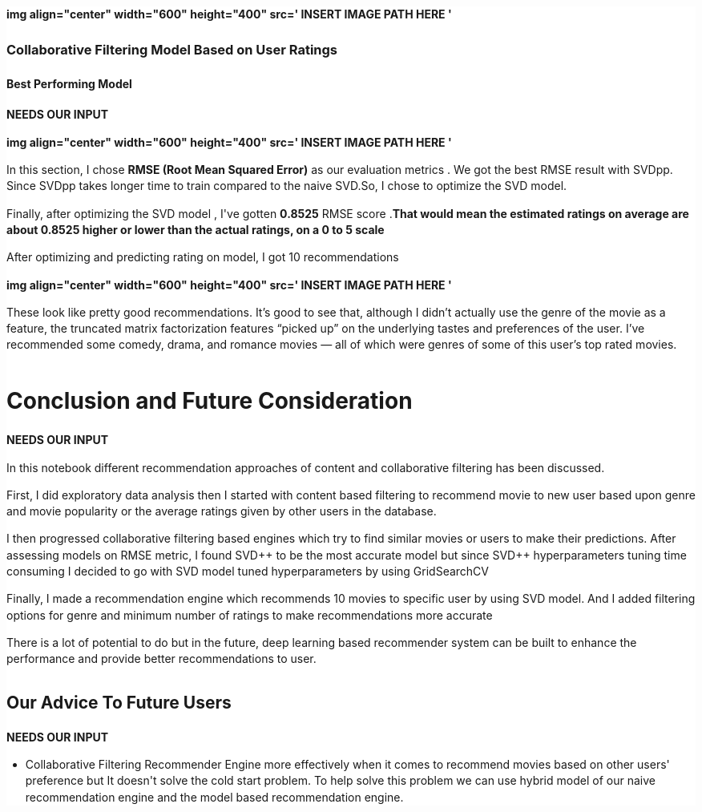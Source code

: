 **img align="center" width="600" height="400" src=' INSERT IMAGE PATH HERE '**

### Collaborative Filtering Model Based on User Ratings

#### Best Performing Model
**NEEDS OUR INPUT**

**img align="center" width="600" height="400" src=' INSERT IMAGE PATH HERE '**

In this section, I chose **RMSE (Root Mean Squared Error)** as our evaluation metrics . We got the best RMSE result with SVDpp. Since SVDpp takes longer time to train compared to the naive SVD.So, I chose to optimize the SVD model.

Finally, after optimizing the SVD model , I've gotten **0.8525** RMSE score .**That would mean the estimated ratings on average are about 0.8525 higher or lower than the actual ratings, on a 0 to 5 scale**

After optimizing and predicting rating on model, I got 10 recommendations

**img align="center" width="600" height="400" src=' INSERT IMAGE PATH HERE '**

These look like pretty good recommendations. It’s good to see that, although I didn’t actually use the genre of the movie as a feature, the truncated matrix factorization features “picked up” on the underlying tastes and preferences of the user. I’ve recommended some comedy, drama, and romance movies — all of which were genres of some of this user’s top rated movies.

# Conclusion and Future Consideration
**NEEDS OUR INPUT**

In this notebook different recommendation approaches of content and collaborative filtering has been discussed.

First, I did exploratory data analysis then I started with content based filtering to recommend movie to new user based upon genre and movie popularity or the average ratings given by other users in the database.

I then progressed collaborative filtering based engines which try to find similar movies or users to make their predictions. After assessing models on RMSE metric, I found SVD++ to be the most accurate model but since SVD++ hyperparameters tuning time consuming I decided to go with SVD model tuned hyperparameters by using GridSearchCV

Finally, I made a recommendation engine which recommends 10 movies to specific user by using SVD model. And I added filtering options for genre and minimum number of ratings to make recommendations more accurate

There is a lot of potential to do but in the future, deep learning based recommender system can be built to enhance the performance and provide better recommendations to user.

## Our Advice To Future Users
**NEEDS OUR INPUT**

- Collaborative Filtering Recommender Engine more effectively when it comes to recommend movies based on other users' preference but It doesn't solve the cold start problem. To help solve this problem we can use hybrid model of our naive recommendation engine and the model based recommendation engine.
